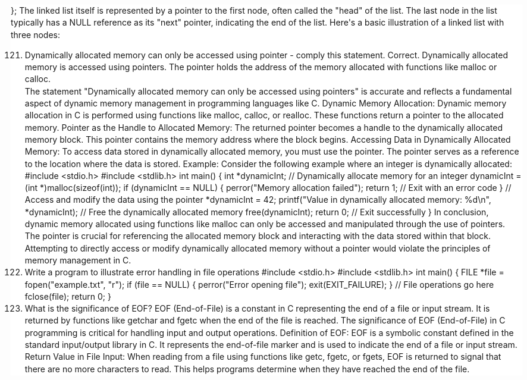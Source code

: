 }; The linked list itself is represented by a pointer to the first node, often called the "head" of the list. The last node in the list typically has a NULL reference as its "next" pointer, indicating the end of the list.
Here's a basic illustration of a linked list with three nodes:
 
121. Dynamically allocated memory can only be accessed using pointer - comply this statement.
Correct. Dynamically allocated memory is accessed using pointers. The pointer holds the address of the memory allocated with functions like malloc or calloc.   
The statement "Dynamically allocated memory can only be accessed using pointers" is accurate and reflects a fundamental aspect of dynamic memory management in programming languages like C. 
Dynamic Memory Allocation:  Dynamic memory allocation in C is performed using functions like malloc, calloc, or realloc. These functions return a pointer to the allocated memory.
Pointer as the Handle to Allocated Memory:  The returned pointer becomes a handle to the dynamically allocated memory block. This pointer contains the memory address where the block begins.
Accessing Data in Dynamically Allocated Memory:  To access data stored in dynamically allocated memory, you must use the pointer. The pointer serves as a reference to the location where the data is stored.
Example:
Consider the following example where an integer is dynamically allocated:
#include <stdio.h>
#include <stdlib.h>
int main() {
    int *dynamicInt;
    // Dynamically allocate memory for an integer
    dynamicInt = (int *)malloc(sizeof(int));
    if (dynamicInt == NULL) {
        perror("Memory allocation failed");
        return 1;  // Exit with an error code
    }
    // Access and modify the data using the pointer
    *dynamicInt = 42;
    printf("Value in dynamically allocated memory: %d\n", *dynamicInt);
    // Free the dynamically allocated memory
    free(dynamicInt);
    return 0;  // Exit successfully
}
In conclusion, dynamic memory allocated using functions like malloc can only be accessed and manipulated through the use of pointers. The pointer is crucial for referencing the allocated memory block and interacting with the data stored within that block. Attempting to directly access or modify dynamically allocated memory without a pointer would violate the principles of memory management in C.
122. Write a program to illustrate error handling in file operations
#include <stdio.h>
#include <stdlib.h>
int main() {
    FILE *file = fopen("example.txt", "r");
    if (file == NULL) {
        perror("Error opening file");
        exit(EXIT_FAILURE);
    }
    // File operations go here
    fclose(file);
    return 0;
} 
123. What is the significance of EOF?
EOF (End-of-File) is a constant in C representing the end of a file or input stream.
It is returned by functions like getchar and fgetc when the end of the file is reached.
The significance of EOF (End-of-File) in C programming is critical for handling input and output operations. 
Definition of EOF:  EOF is a symbolic constant defined in the standard input/output library in C. It represents the end-of-file marker and is used to indicate the end of a file or input stream.
Return Value in File Input:  When reading from a file using functions like getc, fgetc, or fgets, EOF is returned to signal that there are no more characters to read. This helps programs determine when they have reached the end of the file.